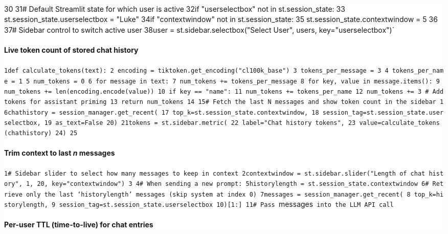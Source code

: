 30
31# Default Streamlit state for which user is active
32if "userselectbox" not in st.session_state:
33 st.session_state.userselectbox = "Luke"
34if "contextwindow" not in st.session_state:
35 st.session_state.contextwindow = 5
36
37# Sidebar control to switch active user
38user = st.sidebar.selectbox("Select User", users, key="userselectbox")`

#### Live token count of stored chat history

`1def calculate_tokens(text):
2 encoding = tiktoken.get_encoding("cl100k_base")
3 tokens_per_message = 3
4 tokens_per_name = 1
5 num_tokens = 0
6 for message in text:
7 num_tokens += tokens_per_message
8 for key, value in message.items():
9 num_tokens += len(encoding.encode(value))
10 if key == "name":
11 num_tokens += tokens_per_name
12 num_tokens += 3 # Add tokens for assistant priming
13 return num_tokens
14
15# Fetch the last N messages and show token count in the sidebar
16chathistory = session_manager.get_recent(
17 top_k=st.session_state.contextwindow,
18 session_tag=st.session_state.userselectbox,
19 as_text=False
20)
21tokens = st.sidebar.metric(
22 label="Chat history tokens",
23 value=calculate_tokens(chathistory)
24)
25`

#### Trim context to last _n_ messages

`1# Sidebar slider to select how many messages to keep in context
2contextwindow = st.sidebar.slider("Length of chat history", 1, 20, key="contextwindow")
3
4# When sending a new prompt:
5historylength = st.session_state.contextwindow
6# Retrieve only the last ‘historylength’ messages (skip system at index 0)
7messages = session_manager.get_recent(
8 top_k=historylength,
9 session_tag=st.session_state.userselectbox
10)[1:]
11# Pass `messages` into the LLM API call`

#### Per-user TTL (time-to-live) for chat entries

